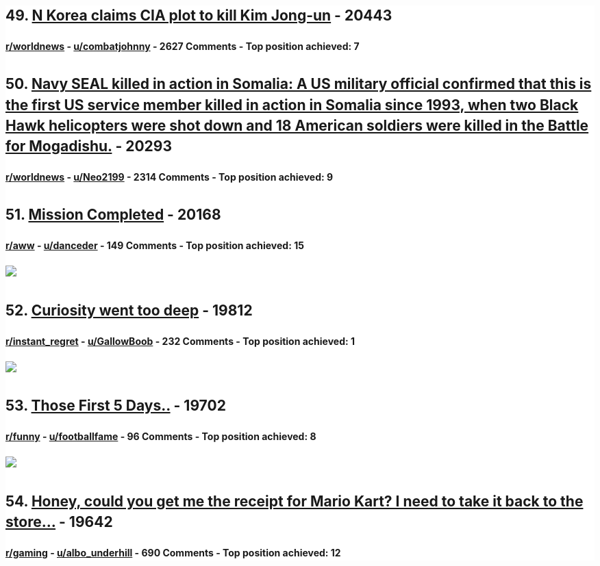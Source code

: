 ## 49. [N Korea claims CIA plot to kill Kim Jong-un](http://reddit.com/r/worldnews/comments/69dsd3/n_korea_claims_cia_plot_to_kill_kim_jongun/) - 20443
#### [r/worldnews](http://reddit.com/r/worldnews) - [u/combatjohnny](http://reddit.com/u/combatjohnny) - 2627 Comments - Top position achieved: 7

## 50. [Navy SEAL killed in action in Somalia: A US military official confirmed that this is the first US service member killed in action in Somalia since 1993, when two Black Hawk helicopters were shot down and 18 American soldiers were killed in the Battle for Mogadishu.](http://reddit.com/r/worldnews/comments/69g488/navy_seal_killed_in_action_in_somalia_a_us/) - 20293
#### [r/worldnews](http://reddit.com/r/worldnews) - [u/Neo2199](http://reddit.com/u/Neo2199) - 2314 Comments - Top position achieved: 9

## 51. [Mission Completed](http://reddit.com/r/aww/comments/69gb9w/mission_completed/) - 20168
#### [r/aww](http://reddit.com/r/aww) - [u/danceder](http://reddit.com/u/danceder) - 149 Comments - Top position achieved: 15

<a href="https://i.redd.it/ign88khr1qvy.jpg"><img src="https://b.thumbs.redditmedia.com/puvbcUFqRGj_DspCLYUlCMgTIUMGv8KpXKl88qEsimk.jpg"></img></a>

## 52. [Curiosity went too deep](http://reddit.com/r/instant_regret/comments/69gua1/curiosity_went_too_deep/) - 19812
#### [r/instant_regret](http://reddit.com/r/instant_regret) - [u/GallowBoob](http://reddit.com/u/GallowBoob) - 232 Comments - Top position achieved: 1

<a href="http://i.imgur.com/TOUhK5T.gifv"><img src="https://b.thumbs.redditmedia.com/57sLrKmDwspDdEy2RlDE1yY5-qGQEfYx71VdOgw_3kc.jpg"></img></a>

## 53. [Those First 5 Days..](http://reddit.com/r/funny/comments/69flo9/those_first_5_days/) - 19702
#### [r/funny](http://reddit.com/r/funny) - [u/footballfame](http://reddit.com/u/footballfame) - 96 Comments - Top position achieved: 8

<a href="http://i.imgur.com/SGDDn6B.jpg"><img src="https://b.thumbs.redditmedia.com/KRLJ5cs42F_vF_R2lJD4jO85B5yDedOPYkBTra3ykfo.jpg"></img></a>

## 54. [Honey, could you get me the receipt for Mario Kart? I need to take it back to the store...](http://reddit.com/r/gaming/comments/69gnsd/honey_could_you_get_me_the_receipt_for_mario_kart/) - 19642
#### [r/gaming](http://reddit.com/r/gaming) - [u/albo_underhill](http://reddit.com/u/albo_underhill) - 690 Comments - Top position achieved: 12
